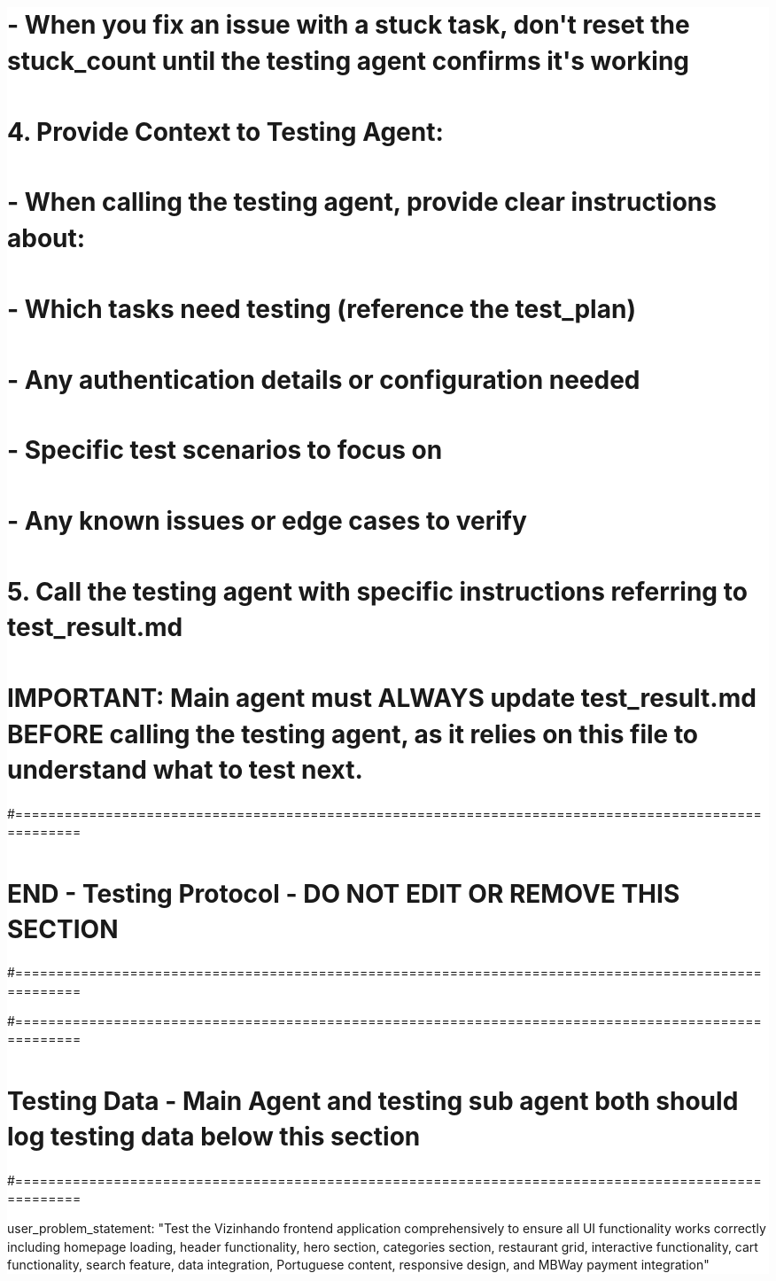 #    - When you fix an issue with a stuck task, don't reset the stuck_count until the testing agent confirms it's working
#
# 4. Provide Context to Testing Agent:
#    - When calling the testing agent, provide clear instructions about:
#      - Which tasks need testing (reference the test_plan)
#      - Any authentication details or configuration needed
#      - Specific test scenarios to focus on
#      - Any known issues or edge cases to verify
#
# 5. Call the testing agent with specific instructions referring to test_result.md
#
# IMPORTANT: Main agent must ALWAYS update test_result.md BEFORE calling the testing agent, as it relies on this file to understand what to test next.

#====================================================================================================
# END - Testing Protocol - DO NOT EDIT OR REMOVE THIS SECTION
#====================================================================================================



#====================================================================================================
# Testing Data - Main Agent and testing sub agent both should log testing data below this section
#====================================================================================================

user_problem_statement: "Test the Vizinhando frontend application comprehensively to ensure all UI functionality works correctly including homepage loading, header functionality, hero section, categories section, restaurant grid, interactive functionality, cart functionality, search feature, data integration, Portuguese content, responsive design, and MBWay payment integration"
